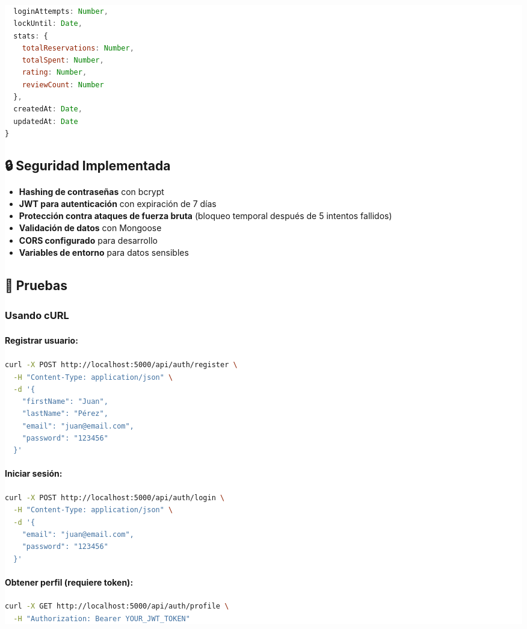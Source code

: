 ```javascript
  loginAttempts: Number,
  lockUntil: Date,
  stats: {
    totalReservations: Number,
    totalSpent: Number,
    rating: Number,
    reviewCount: Number
  },
  createdAt: Date,
  updatedAt: Date
}
```

## 🔒 Seguridad Implementada

- **Hashing de contraseñas** con bcrypt
- **JWT para autenticación** con expiración de 7 días
- **Protección contra ataques de fuerza bruta** (bloqueo temporal después de 5 intentos fallidos)
- **Validación de datos** con Mongoose
- **CORS configurado** para desarrollo
- **Variables de entorno** para datos sensibles

## 🧪 Pruebas

### Usando cURL

#### Registrar usuario:
```bash
curl -X POST http://localhost:5000/api/auth/register \
  -H "Content-Type: application/json" \
  -d '{
    "firstName": "Juan",
    "lastName": "Pérez",
    "email": "juan@email.com",
    "password": "123456"
  }'
```

#### Iniciar sesión:
```bash
curl -X POST http://localhost:5000/api/auth/login \
  -H "Content-Type: application/json" \
  -d '{
    "email": "juan@email.com",
    "password": "123456"
  }'
```

#### Obtener perfil (requiere token):
```bash
curl -X GET http://localhost:5000/api/auth/profile \
  -H "Authorization: Bearer YOUR_JWT_TOKEN"
```

